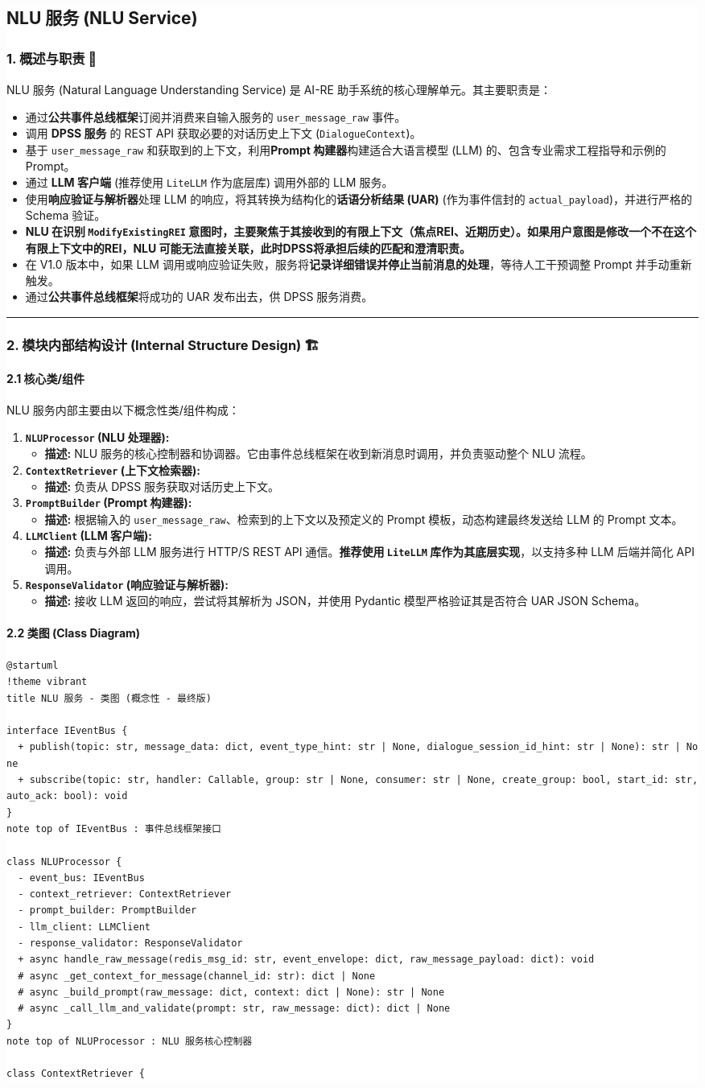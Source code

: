 ## **NLU 服务 (NLU Service)**

### **1. 概述与职责** 🎯

NLU 服务 (Natural Language Understanding Service) 是 AI-RE 助手系统的核心理解单元。其主要职责是：
* 通过**公共事件总线框架**订阅并消费来自输入服务的 `user_message_raw` 事件。
* 调用 **DPSS 服务** 的 REST API 获取必要的对话历史上下文 (`DialogueContext`)。
* 基于 `user_message_raw` 和获取到的上下文，利用**Prompt 构建器**构建适合大语言模型 (LLM) 的、包含专业需求工程指导和示例的 Prompt。
* 通过 **LLM 客户端** (推荐使用 `LiteLLM` 作为底层库) 调用外部的 LLM 服务。
* 使用**响应验证与解析器**处理 LLM 的响应，将其转换为结构化的**话语分析结果 (UAR)** (作为事件信封的 `actual_payload`)，并进行严格的 Schema 验证。
* **NLU 在识别 `ModifyExistingREI` 意图时，主要聚焦于其接收到的有限上下文（焦点REI、近期历史）。如果用户意图是修改一个不在这个有限上下文中的REI，NLU 可能无法直接关联，此时DPSS将承担后续的匹配和澄清职责。**
* 在 V1.0 版本中，如果 LLM 调用或响应验证失败，服务将**记录详细错误并停止当前消息的处理**，等待人工干预调整 Prompt 并手动重新触发。
* 通过**公共事件总线框架**将成功的 UAR 发布出去，供 DPSS 服务消费。

---

### **2. 模块内部结构设计 (Internal Structure Design)** 🏗️

#### **2.1 核心类/组件**

NLU 服务内部主要由以下概念性类/组件构成：

1.  **`NLUProcessor` (NLU 处理器):**
    * **描述:** NLU 服务的核心控制器和协调器。它由事件总线框架在收到新消息时调用，并负责驱动整个 NLU 流程。
2.  **`ContextRetriever` (上下文检索器):**
    * **描述:** 负责从 DPSS 服务获取对话历史上下文。
3.  **`PromptBuilder` (Prompt 构建器):**
    * **描述:** 根据输入的 `user_message_raw`、检索到的上下文以及预定义的 Prompt 模板，动态构建最终发送给 LLM 的 Prompt 文本。
4.  **`LLMClient` (LLM 客户端):**
    * **描述:** 负责与外部 LLM 服务进行 HTTP/S REST API 通信。**推荐使用 `LiteLLM` 库作为其底层实现**，以支持多种 LLM 后端并简化 API 调用。
5.  **`ResponseValidator` (响应验证与解析器):**
    * **描述:** 接收 LLM 返回的响应，尝试将其解析为 JSON，并使用 Pydantic 模型严格验证其是否符合 UAR JSON Schema。

#### **2.2 类图 (Class Diagram)**

```plantuml
@startuml
!theme vibrant
title NLU 服务 - 类图 (概念性 - 最终版)

interface IEventBus {
  + publish(topic: str, message_data: dict, event_type_hint: str | None, dialogue_session_id_hint: str | None): str | None
  + subscribe(topic: str, handler: Callable, group: str | None, consumer: str | None, create_group: bool, start_id: str, auto_ack: bool): void
}
note top of IEventBus : 事件总线框架接口

class NLUProcessor {
  - event_bus: IEventBus
  - context_retriever: ContextRetriever
  - prompt_builder: PromptBuilder
  - llm_client: LLMClient
  - response_validator: ResponseValidator
  + async handle_raw_message(redis_msg_id: str, event_envelope: dict, raw_message_payload: dict): void
  # async _get_context_for_message(channel_id: str): dict | None
  # async _build_prompt(raw_message: dict, context: dict | None): str | None
  # async _call_llm_and_validate(prompt: str, raw_message: dict): dict | None
}
note top of NLUProcessor : NLU 服务核心控制器

class ContextRetriever {
```
